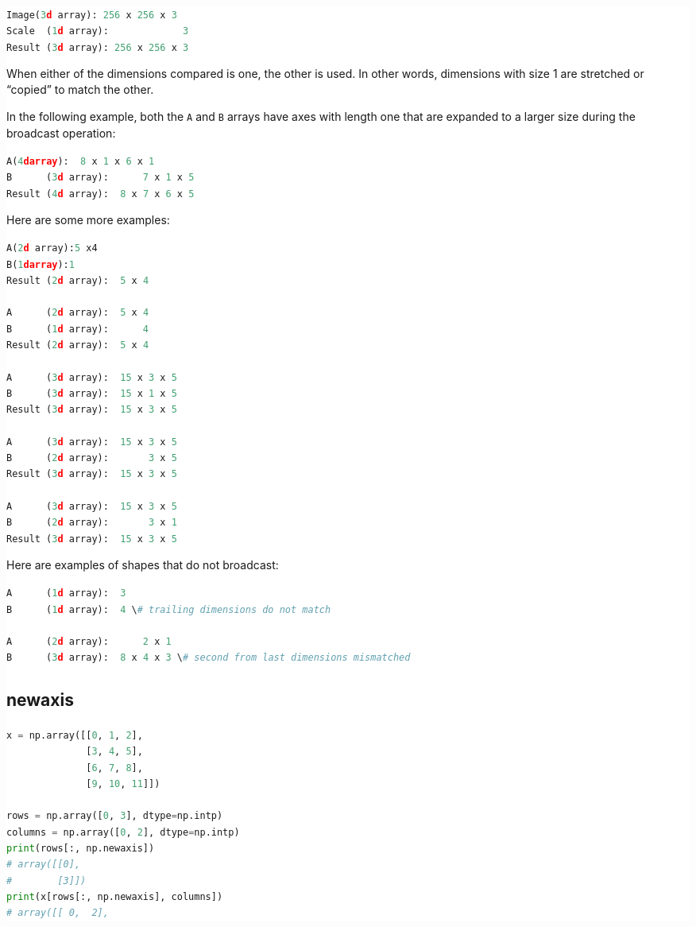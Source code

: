 ```python
Image(3d array): 256 x 256 x 3
Scale  (1d array):             3
Result (3d array): 256 x 256 x 3
```

When either of the dimensions compared is one, the other is used. In other words, dimensions with
size 1 are stretched or “copied” to match the other.

In the following example, both the `A` and `B` arrays have axes with length one that are expanded to
a larger size during the broadcast operation:

```python
A(4darray):  8 x 1 x 6 x 1
B      (3d array):      7 x 1 x 5
Result (4d array):  8 x 7 x 6 x 5
```

Here are some more examples:

```python
A(2d array):5 x4
B(1darray):1
Result (2d array):  5 x 4

A      (2d array):  5 x 4
B      (1d array):      4
Result (2d array):  5 x 4

A      (3d array):  15 x 3 x 5
B      (3d array):  15 x 1 x 5
Result (3d array):  15 x 3 x 5

A      (3d array):  15 x 3 x 5
B      (2d array):       3 x 5
Result (3d array):  15 x 3 x 5

A      (3d array):  15 x 3 x 5
B      (2d array):       3 x 1
Result (3d array):  15 x 3 x 5
```

Here are examples of shapes that do not broadcast:

```python
A      (1d array):  3
B      (1d array):  4 \# trailing dimensions do not match

A      (2d array):      2 x 1
B      (3d array):  8 x 4 x 3 \# second from last dimensions mismatched
```

## newaxis

```python
x = np.array([[0, 1, 2],
              [3, 4, 5],
              [6, 7, 8],
              [9, 10, 11]])

rows = np.array([0, 3], dtype=np.intp)
columns = np.array([0, 2], dtype=np.intp)
print(rows[:, np.newaxis])
# array([[0],
#        [3]])
print(x[rows[:, np.newaxis], columns])
# array([[ 0,  2],
```